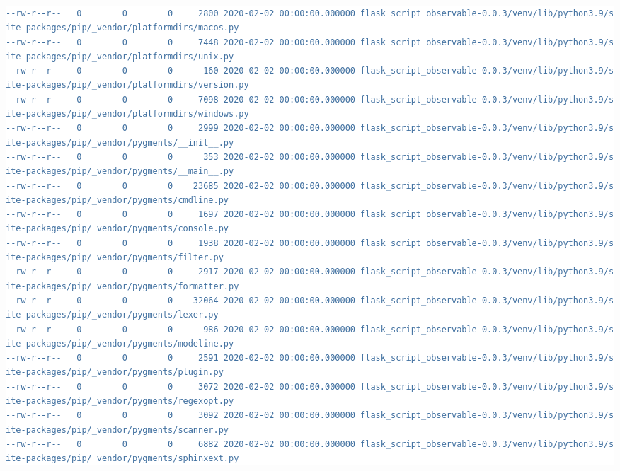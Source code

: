 ```diff
--rw-r--r--   0        0        0     2800 2020-02-02 00:00:00.000000 flask_script_observable-0.0.3/venv/lib/python3.9/site-packages/pip/_vendor/platformdirs/macos.py
--rw-r--r--   0        0        0     7448 2020-02-02 00:00:00.000000 flask_script_observable-0.0.3/venv/lib/python3.9/site-packages/pip/_vendor/platformdirs/unix.py
--rw-r--r--   0        0        0      160 2020-02-02 00:00:00.000000 flask_script_observable-0.0.3/venv/lib/python3.9/site-packages/pip/_vendor/platformdirs/version.py
--rw-r--r--   0        0        0     7098 2020-02-02 00:00:00.000000 flask_script_observable-0.0.3/venv/lib/python3.9/site-packages/pip/_vendor/platformdirs/windows.py
--rw-r--r--   0        0        0     2999 2020-02-02 00:00:00.000000 flask_script_observable-0.0.3/venv/lib/python3.9/site-packages/pip/_vendor/pygments/__init__.py
--rw-r--r--   0        0        0      353 2020-02-02 00:00:00.000000 flask_script_observable-0.0.3/venv/lib/python3.9/site-packages/pip/_vendor/pygments/__main__.py
--rw-r--r--   0        0        0    23685 2020-02-02 00:00:00.000000 flask_script_observable-0.0.3/venv/lib/python3.9/site-packages/pip/_vendor/pygments/cmdline.py
--rw-r--r--   0        0        0     1697 2020-02-02 00:00:00.000000 flask_script_observable-0.0.3/venv/lib/python3.9/site-packages/pip/_vendor/pygments/console.py
--rw-r--r--   0        0        0     1938 2020-02-02 00:00:00.000000 flask_script_observable-0.0.3/venv/lib/python3.9/site-packages/pip/_vendor/pygments/filter.py
--rw-r--r--   0        0        0     2917 2020-02-02 00:00:00.000000 flask_script_observable-0.0.3/venv/lib/python3.9/site-packages/pip/_vendor/pygments/formatter.py
--rw-r--r--   0        0        0    32064 2020-02-02 00:00:00.000000 flask_script_observable-0.0.3/venv/lib/python3.9/site-packages/pip/_vendor/pygments/lexer.py
--rw-r--r--   0        0        0      986 2020-02-02 00:00:00.000000 flask_script_observable-0.0.3/venv/lib/python3.9/site-packages/pip/_vendor/pygments/modeline.py
--rw-r--r--   0        0        0     2591 2020-02-02 00:00:00.000000 flask_script_observable-0.0.3/venv/lib/python3.9/site-packages/pip/_vendor/pygments/plugin.py
--rw-r--r--   0        0        0     3072 2020-02-02 00:00:00.000000 flask_script_observable-0.0.3/venv/lib/python3.9/site-packages/pip/_vendor/pygments/regexopt.py
--rw-r--r--   0        0        0     3092 2020-02-02 00:00:00.000000 flask_script_observable-0.0.3/venv/lib/python3.9/site-packages/pip/_vendor/pygments/scanner.py
--rw-r--r--   0        0        0     6882 2020-02-02 00:00:00.000000 flask_script_observable-0.0.3/venv/lib/python3.9/site-packages/pip/_vendor/pygments/sphinxext.py
